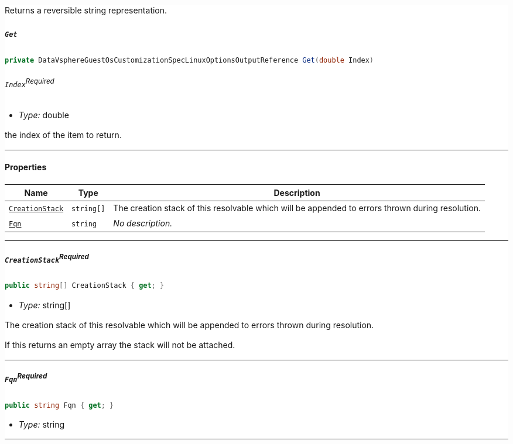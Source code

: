 Returns a reversible string representation.

##### `Get` <a name="Get" id="@cdktf/provider-vsphere.dataVsphereGuestOsCustomization.DataVsphereGuestOsCustomizationSpecLinuxOptionsList.get"></a>

```csharp
private DataVsphereGuestOsCustomizationSpecLinuxOptionsOutputReference Get(double Index)
```

###### `Index`<sup>Required</sup> <a name="Index" id="@cdktf/provider-vsphere.dataVsphereGuestOsCustomization.DataVsphereGuestOsCustomizationSpecLinuxOptionsList.get.parameter.index"></a>

- *Type:* double

the index of the item to return.

---


#### Properties <a name="Properties" id="Properties"></a>

| **Name** | **Type** | **Description** |
| --- | --- | --- |
| <code><a href="#@cdktf/provider-vsphere.dataVsphereGuestOsCustomization.DataVsphereGuestOsCustomizationSpecLinuxOptionsList.property.creationStack">CreationStack</a></code> | <code>string[]</code> | The creation stack of this resolvable which will be appended to errors thrown during resolution. |
| <code><a href="#@cdktf/provider-vsphere.dataVsphereGuestOsCustomization.DataVsphereGuestOsCustomizationSpecLinuxOptionsList.property.fqn">Fqn</a></code> | <code>string</code> | *No description.* |

---

##### `CreationStack`<sup>Required</sup> <a name="CreationStack" id="@cdktf/provider-vsphere.dataVsphereGuestOsCustomization.DataVsphereGuestOsCustomizationSpecLinuxOptionsList.property.creationStack"></a>

```csharp
public string[] CreationStack { get; }
```

- *Type:* string[]

The creation stack of this resolvable which will be appended to errors thrown during resolution.

If this returns an empty array the stack will not be attached.

---

##### `Fqn`<sup>Required</sup> <a name="Fqn" id="@cdktf/provider-vsphere.dataVsphereGuestOsCustomization.DataVsphereGuestOsCustomizationSpecLinuxOptionsList.property.fqn"></a>

```csharp
public string Fqn { get; }
```

- *Type:* string

---